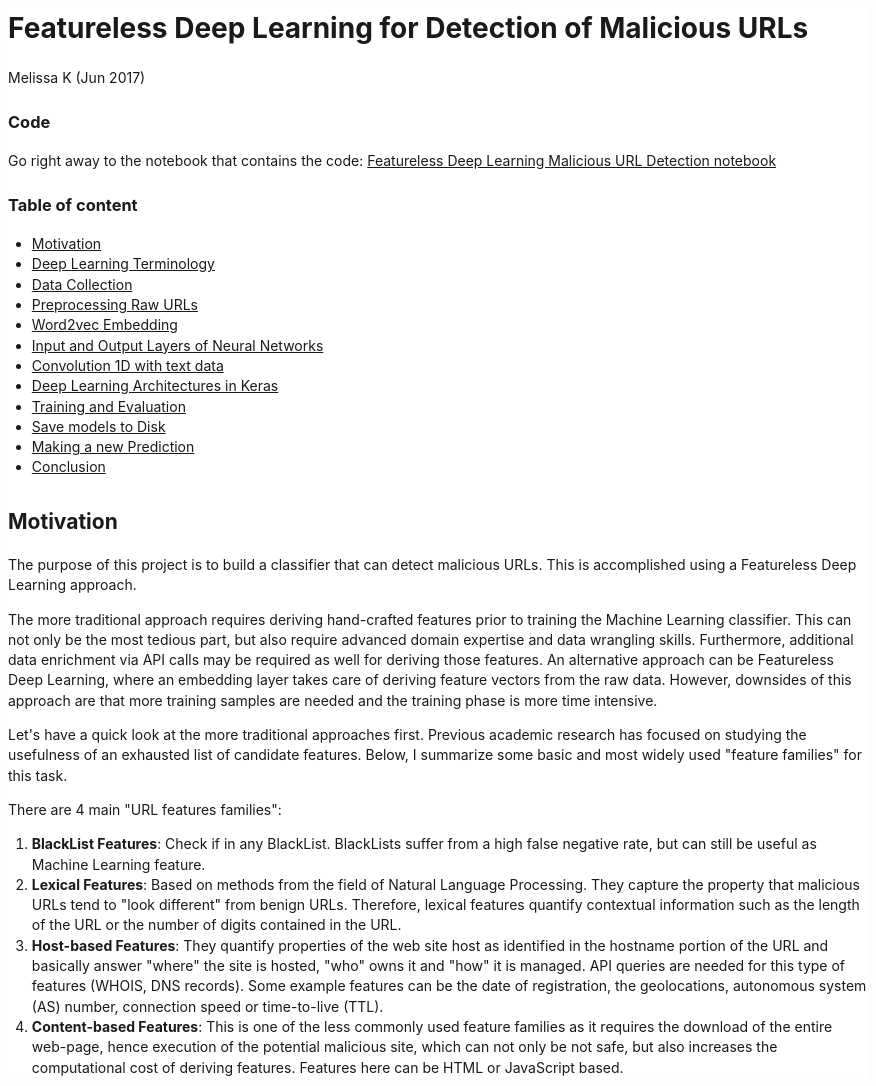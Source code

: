 # Featureless Deep Learning for Detection of Malicious URLs

Melissa K (Jun 2017)

### Code

Go right away to the notebook that contains the code: [Featureless Deep Learning Malicious URL Detection notebook](FeaturelessDeepLearningMaliciousURLClassification.ipynb)

### Table of content

- [Motivation](#motivation)
- [Deep Learning Terminology](#deep-learning-terminology)
- [Data Collection](#data-collection)
- [Preprocessing Raw URLs](#preprocessing-raw-urls)
- [Word2vec Embedding](#word2vec-embedding)
- [Input and Output Layers of Neural Networks](#input-and-output-layers-of-neural-networks)
- [Convolution 1D with text data](#convolution-1d-with-text-data)
- [Deep Learning Architectures in Keras](#deep-learning-architectures-in-keras)
- [Training and Evaluation](#training-and-evaluation)
- [Save models to Disk](#save-models-to-disk)
- [Making a new Prediction](#making-a-new-prediction)
- [Conclusion](#conclusion)


Motivation
----------

The purpose of this project is to build a classifier that can detect malicious URLs.
This is accomplished using a Featureless Deep Learning approach.

The more traditional approach requires deriving hand-crafted features prior to training the Machine Learning classifier.
This can not only be the most tedious part, but also require advanced domain expertise and data wrangling skills. Furthermore,
additional data enrichment via API calls may be required as well for deriving those features.
An alternative approach can be Featureless Deep Learning, where an embedding layer takes care of deriving feature vectors from the raw data.
However, downsides of this approach are that more training samples are needed and the training phase is more time intensive.

Let's have a quick look at the more traditional approaches first. Previous academic research has focused on studying the usefulness of an exhausted list of candidate features. Below, I summarize some basic and most widely used "feature families" for this task.

There are 4 main "URL features families":

1. **BlackList Features**: Check if in any BlackList. BlackLists suffer from a high false negative rate, but can still be useful as Machine Learning feature.
2. **Lexical Features**: Based on methods from the field of Natural Language Processing. They capture the property that malicious URLs tend to "look different" from benign URLs. Therefore, lexical features quantify contextual information such as the length of the URL or the number of digits contained in the URL.
3. **Host-based Features**: They quantify properties of the web site host as identified in the hostname portion of the URL and basically answer "where" the site is hosted, "who" owns it and "how" it is managed. API queries are needed for this type of features (WHOIS, DNS records). Some example features can be the date of registration, the geolocations, autonomous system (AS) number, connection speed or time-to-live (TTL).
4. **Content-based Features**: This is one of the less commonly used feature families as it requires the download of the entire web-page, hence execution of the potential malicious site, which can not only be not safe, but also increases the computational cost of deriving features. Features here can be HTML or JavaScript based.
